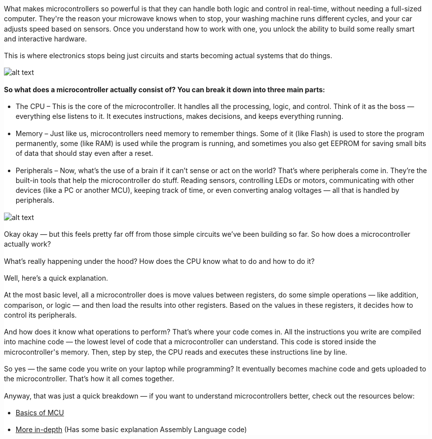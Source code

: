 What makes microcontrollers so powerful is that they can handle both logic and control in real-time, without needing a full-sized computer. They're the reason your microwave knows when to stop, your washing machine runs different cycles, and your car adjusts speed based on sensors. Once you understand how to work with one, you unlock the ability to build some really smart and interactive hardware.

This is where electronics stops being just circuits and starts becoming actual systems that do things.


![alt text](images/image-15.png)

**So what does a microcontroller actually consist of? You can break it down into three main parts:**

- The CPU – This is the core of the microcontroller. It handles all the processing, logic, and control. Think of it as the boss — everything else listens to it. It executes instructions, makes decisions, and keeps everything running.

- Memory – Just like us, microcontrollers need memory to remember things. Some of it (like Flash) is used to store the program permanently, some (like RAM) is used while the program is running, and sometimes you also get EEPROM for saving small bits of data that should stay even after a reset.

- Peripherals – Now, what’s the use of a brain if it can’t sense or act on the world? That’s where peripherals come in. They’re the built-in tools that help the microcontroller do stuff. Reading sensors, controlling LEDs or motors, communicating with other devices (like a PC or another MCU), keeping track of time, or even converting analog voltages — all that is handled by peripherals.

![alt text](images/image-14.png)

Okay okay — but this feels pretty far off from those simple circuits we’ve been building so far. So how does a microcontroller actually work?

What’s really happening under the hood?
How does the CPU know what to do and how to do it?

Well, here’s a quick explanation.

At the most basic level, all a microcontroller does is move values between registers, do some simple operations — like addition, comparison, or logic — and then load the results into other registers. Based on the values in these registers, it decides how to control its peripherals.

And how does it know what operations to perform?
That’s where your code comes in. All the instructions you write are compiled into machine code — the lowest level of code that a microcontroller can understand. This code is stored inside the microcontroller's memory. Then, step by step, the CPU reads and executes these instructions line by line.

So yes — the same code you write on your laptop while programming? It eventually becomes machine code and gets uploaded to the microcontroller. That’s how it all comes together.

Anyway, that was just a quick breakdown — if you want to understand microcontrollers better, check out the resources below:

- [Basics of MCU](https://www.renesas.com/en/support/engineer-school/mcu-01-basic-structure-operation)  

- [More in-depth](https://embedded.fm/blog/2016/2/27/embedded-software-engineering-101-microcontroller-basics) (Has some basic explanation Assembly Language code) 
